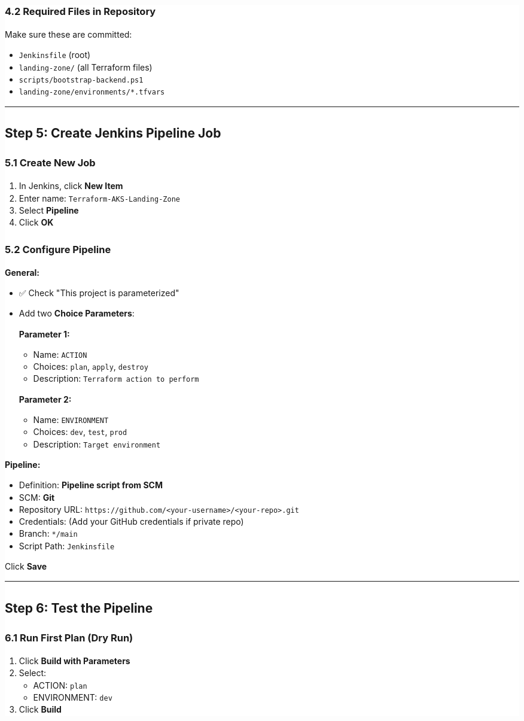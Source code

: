 ### 4.2 Required Files in Repository

Make sure these are committed:
- `Jenkinsfile` (root)
- `landing-zone/` (all Terraform files)
- `scripts/bootstrap-backend.ps1`
- `landing-zone/environments/*.tfvars`

---

## Step 5: Create Jenkins Pipeline Job

### 5.1 Create New Job

1. In Jenkins, click **New Item**
2. Enter name: `Terraform-AKS-Landing-Zone`
3. Select **Pipeline**
4. Click **OK**

### 5.2 Configure Pipeline

**General:**
- ✅ Check "This project is parameterized"
- Add two **Choice Parameters**:
  
  **Parameter 1:**
  - Name: `ACTION`
  - Choices: `plan`, `apply`, `destroy`
  - Description: `Terraform action to perform`
  
  **Parameter 2:**
  - Name: `ENVIRONMENT`
  - Choices: `dev`, `test`, `prod`
  - Description: `Target environment`

**Pipeline:**
- Definition: **Pipeline script from SCM**
- SCM: **Git**
- Repository URL: `https://github.com/<your-username>/<your-repo>.git`
- Credentials: (Add your GitHub credentials if private repo)
- Branch: `*/main`
- Script Path: `Jenkinsfile`

Click **Save**

---

## Step 6: Test the Pipeline

### 6.1 Run First Plan (Dry Run)

1. Click **Build with Parameters**
2. Select:
   - ACTION: `plan`
   - ENVIRONMENT: `dev`
3. Click **Build**
